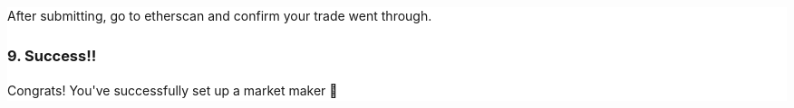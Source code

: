 

After submitting, go to etherscan and confirm your trade went through.



### 9. Success!!

Congrats! You've successfully set up a market maker 🥳